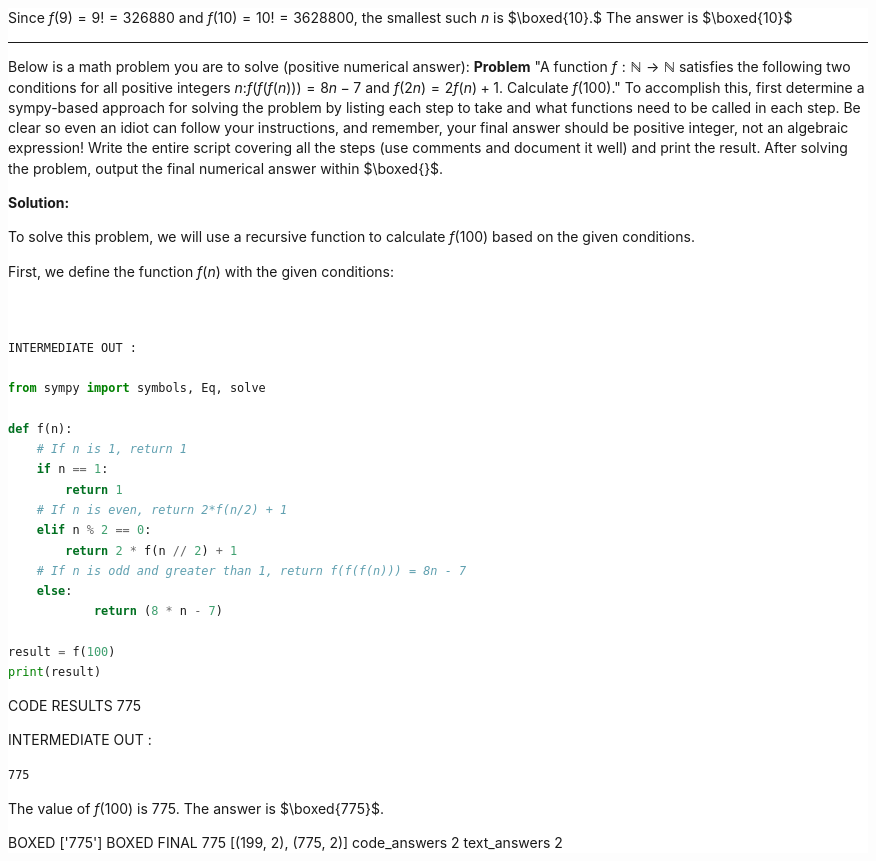 Since $f(9) = 9! = 326880$ and $f(10) = 10! = 3628800,$ the smallest such $n$ is $\boxed{10}.$ The answer is $\boxed{10}$


---

Below is a math problem you are to solve (positive numerical answer):
**Problem**
"A function $f: \mathbb N \to \mathbb N$ satisfies the following two conditions for all positive integers $n$:$f(f(f(n)))=8n-7$ and $f(2n)=2f(n)+1$. Calculate $f(100)$."
To accomplish this, first determine a sympy-based approach for solving the problem by listing each step to take and what functions need to be called in each step. Be clear so even an idiot can follow your instructions, and remember, your final answer should be positive integer, not an algebraic expression!
Write the entire script covering all the steps (use comments and document it well) and print the result. After solving the problem, output the final numerical answer within $\boxed{}$.

**Solution:** 



To solve this problem, we will use a recursive function to calculate $f(100)$ based on the given conditions.

First, we define the function $f(n)$ with the given conditions:

```python


INTERMEDIATE OUT :

from sympy import symbols, Eq, solve

def f(n):
    # If n is 1, return 1
    if n == 1:
        return 1
    # If n is even, return 2*f(n/2) + 1
    elif n % 2 == 0:
        return 2 * f(n // 2) + 1
    # If n is odd and greater than 1, return f(f(f(n))) = 8n - 7
    else:
            return (8 * n - 7)

result = f(100)
print(result)
```

CODE RESULTS 775

INTERMEDIATE OUT :
```output
775
```
The value of $f(100)$ is $775$. The answer is $\boxed{775}$.

BOXED ['775']
BOXED FINAL 775
[(199, 2), (775, 2)]
code_answers 2 text_answers 2
